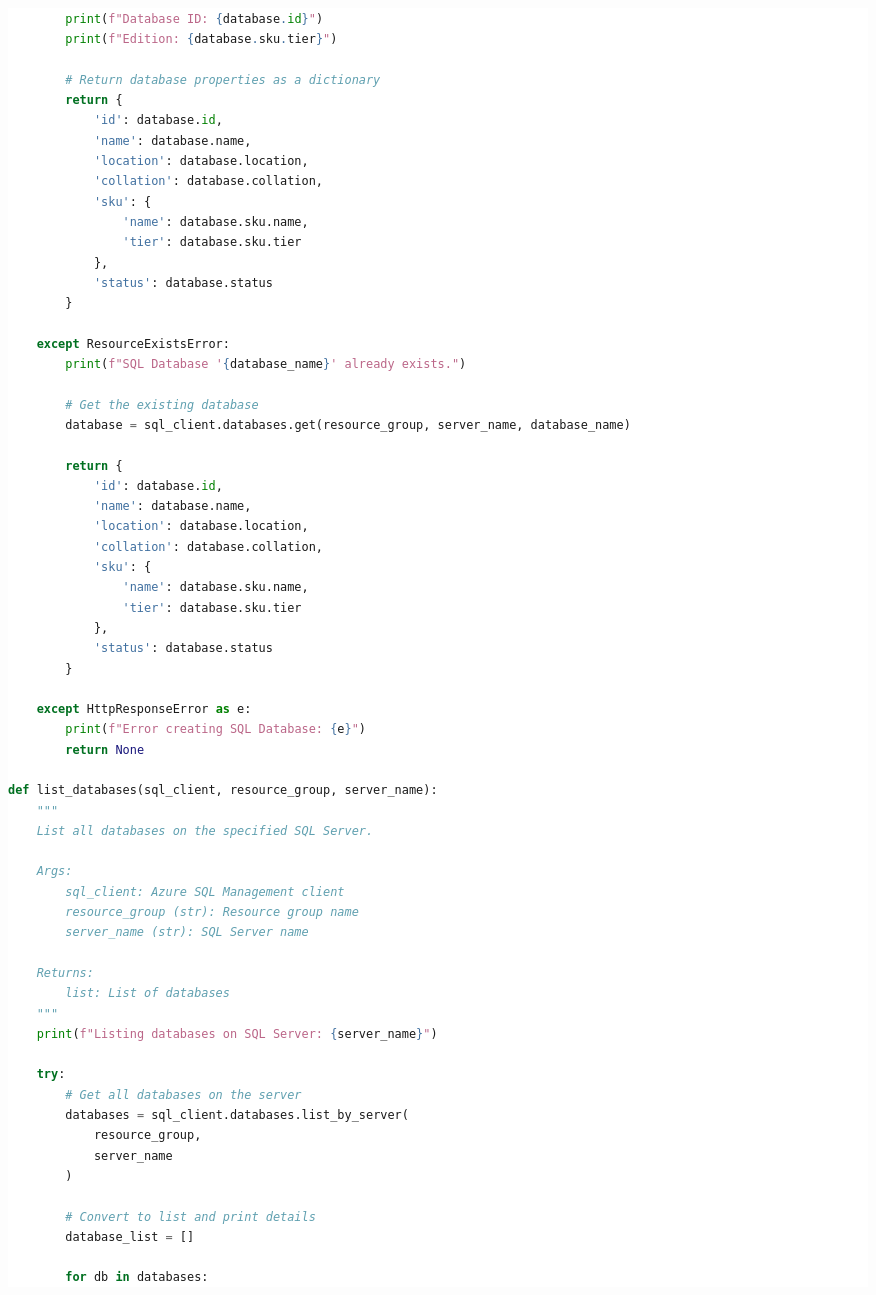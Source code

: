 ```python
        print(f"Database ID: {database.id}")
        print(f"Edition: {database.sku.tier}")
        
        # Return database properties as a dictionary
        return {
            'id': database.id,
            'name': database.name,
            'location': database.location,
            'collation': database.collation,
            'sku': {
                'name': database.sku.name,
                'tier': database.sku.tier
            },
            'status': database.status
        }
    
    except ResourceExistsError:
        print(f"SQL Database '{database_name}' already exists.")
        
        # Get the existing database
        database = sql_client.databases.get(resource_group, server_name, database_name)
        
        return {
            'id': database.id,
            'name': database.name,
            'location': database.location,
            'collation': database.collation,
            'sku': {
                'name': database.sku.name,
                'tier': database.sku.tier
            },
            'status': database.status
        }
    
    except HttpResponseError as e:
        print(f"Error creating SQL Database: {e}")
        return None

def list_databases(sql_client, resource_group, server_name):
    """
    List all databases on the specified SQL Server.
    
    Args:
        sql_client: Azure SQL Management client
        resource_group (str): Resource group name
        server_name (str): SQL Server name
        
    Returns:
        list: List of databases
    """
    print(f"Listing databases on SQL Server: {server_name}")
    
    try:
        # Get all databases on the server
        databases = sql_client.databases.list_by_server(
            resource_group,
            server_name
        )
        
        # Convert to list and print details
        database_list = []
        
        for db in databases:
```